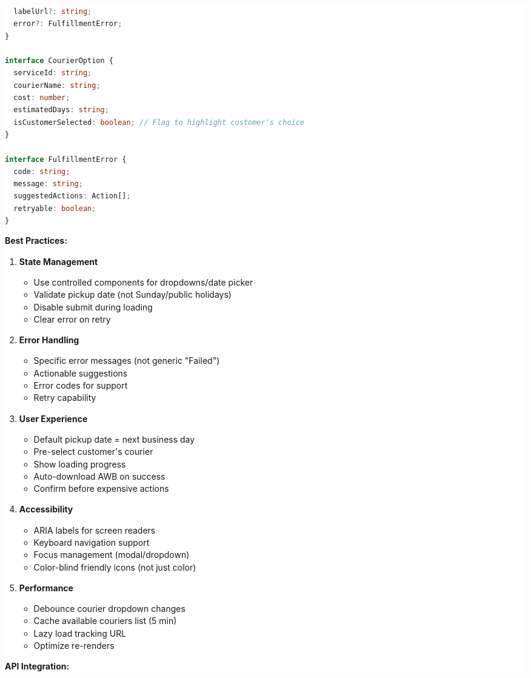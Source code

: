 ```typescript
  labelUrl?: string;
  error?: FulfillmentError;
}

interface CourierOption {
  serviceId: string;
  courierName: string;
  cost: number;
  estimatedDays: string;
  isCustomerSelected: boolean; // Flag to highlight customer's choice
}

interface FulfillmentError {
  code: string;
  message: string;
  suggestedActions: Action[];
  retryable: boolean;
}
```

**Best Practices:**

1. **State Management**
   - Use controlled components for dropdowns/date picker
   - Validate pickup date (not Sunday/public holidays)
   - Disable submit during loading
   - Clear error on retry

2. **Error Handling**
   - Specific error messages (not generic "Failed")
   - Actionable suggestions
   - Error codes for support
   - Retry capability

3. **User Experience**
   - Default pickup date = next business day
   - Pre-select customer's courier
   - Show loading progress
   - Auto-download AWB on success
   - Confirm before expensive actions

4. **Accessibility**
   - ARIA labels for screen readers
   - Keyboard navigation support
   - Focus management (modal/dropdown)
   - Color-blind friendly icons (not just color)

5. **Performance**
   - Debounce courier dropdown changes
   - Cache available couriers list (5 min)
   - Lazy load tracking URL
   - Optimize re-renders

**API Integration:**
